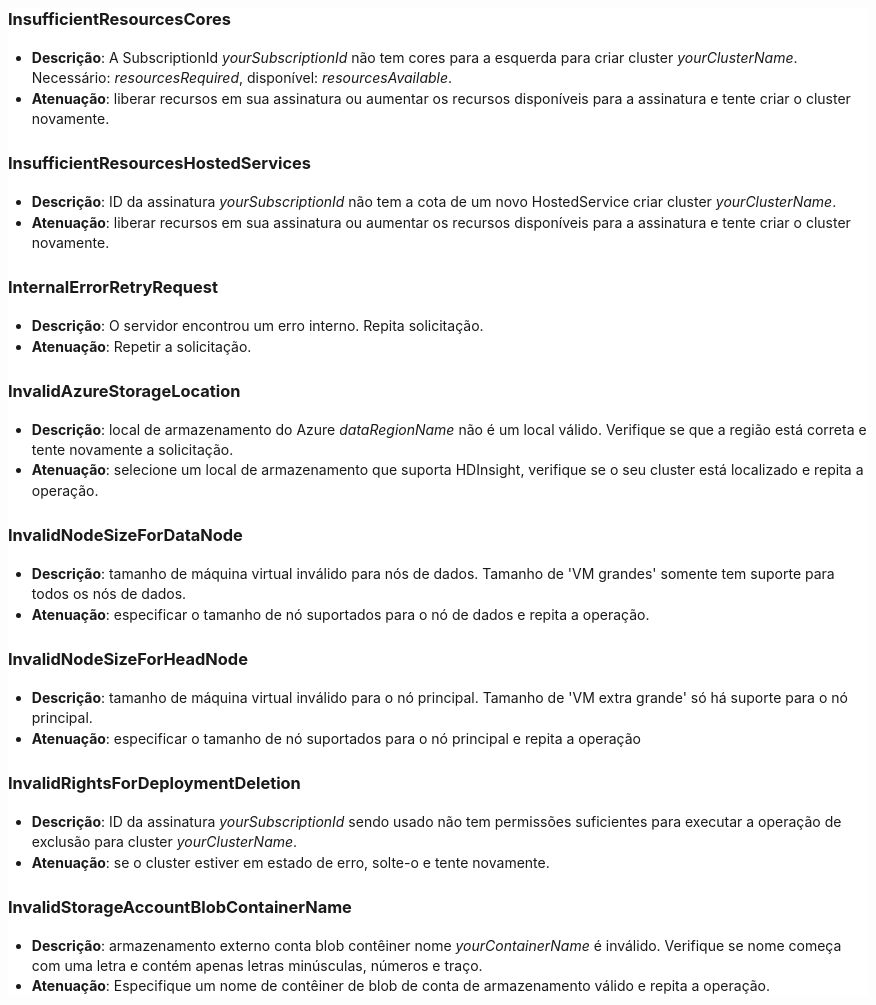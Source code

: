 ### <a id="InsufficientResourcesCores"></a>InsufficientResourcesCores
- **Descrição**: A SubscriptionId *yourSubscriptionId* não tem cores para a esquerda para criar cluster *yourClusterName*. Necessário: *resourcesRequired*, disponível: *resourcesAvailable*.  
- **Atenuação**: liberar recursos em sua assinatura ou aumentar os recursos disponíveis para a assinatura e tente criar o cluster novamente.

### <a id="InsufficientResourcesHostedServices"></a>InsufficientResourcesHostedServices
- **Descrição**: ID da assinatura *yourSubscriptionId* não tem a cota de um novo HostedService criar cluster *yourClusterName*.  
- **Atenuação**: liberar recursos em sua assinatura ou aumentar os recursos disponíveis para a assinatura e tente criar o cluster novamente.

### <a id="InternalErrorRetryRequest"></a>InternalErrorRetryRequest
- **Descrição**: O servidor encontrou um erro interno. Repita solicitação.  
- **Atenuação**: Repetir a solicitação.

### <a id="InvalidAzureStorageLocation"></a>InvalidAzureStorageLocation
- **Descrição**: local de armazenamento do Azure *dataRegionName* não é um local válido. Verifique se que a região está correta e tente novamente a solicitação.
- **Atenuação**: selecione um local de armazenamento que suporta HDInsight, verifique se o seu cluster está localizado e repita a operação.

### <a id="InvalidNodeSizeForDataNode"></a>InvalidNodeSizeForDataNode
- **Descrição**: tamanho de máquina virtual inválido para nós de dados. Tamanho de 'VM grandes' somente tem suporte para todos os nós de dados.  
- **Atenuação**: especificar o tamanho de nó suportados para o nó de dados e repita a operação.

### <a id="InvalidNodeSizeForHeadNode"></a>InvalidNodeSizeForHeadNode
- **Descrição**: tamanho de máquina virtual inválido para o nó principal. Tamanho de 'VM extra grande' só há suporte para o nó principal.  
- **Atenuação**: especificar o tamanho de nó suportados para o nó principal e repita a operação

### <a id="InvalidRightsForDeploymentDeletion"></a>InvalidRightsForDeploymentDeletion
- **Descrição**: ID da assinatura *yourSubscriptionId* sendo usado não tem permissões suficientes para executar a operação de exclusão para cluster *yourClusterName*.  
- **Atenuação**: se o cluster estiver em estado de erro, solte-o e tente novamente.  

### <a id="InvalidStorageAccountBlobContainerName"></a>InvalidStorageAccountBlobContainerName
- **Descrição**: armazenamento externo conta blob contêiner nome *yourContainerName* é inválido. Verifique se nome começa com uma letra e contém apenas letras minúsculas, números e traço.  
- **Atenuação**: Especifique um nome de contêiner de blob de conta de armazenamento válido e repita a operação.
